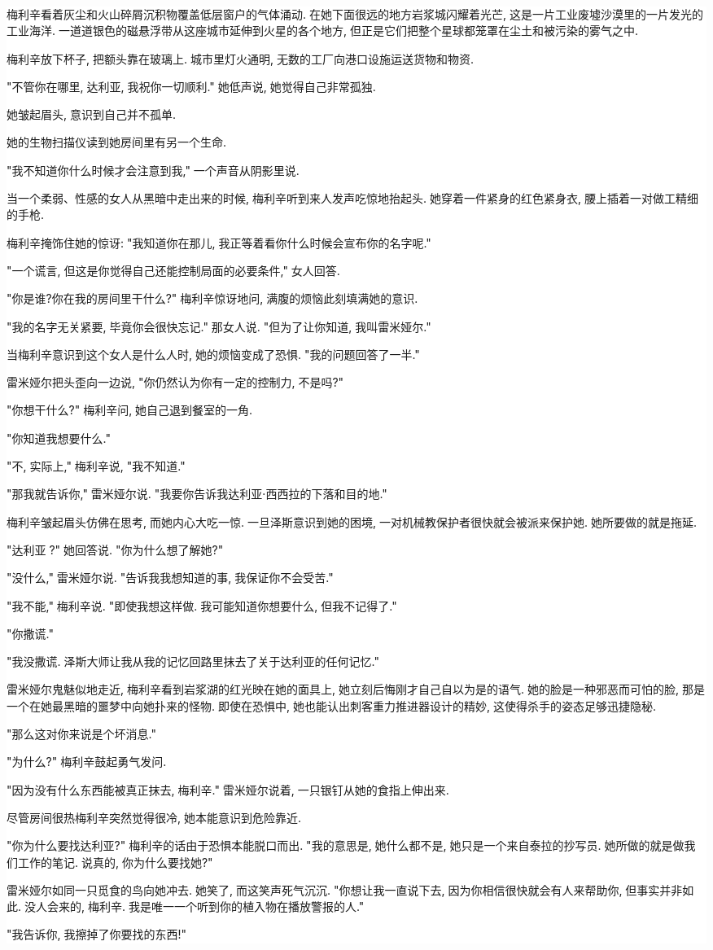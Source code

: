 梅利辛看着灰尘和火山碎屑沉积物覆盖低层窗户的气体涌动. 在她下面很远的地方岩浆城闪耀着光芒, 这是一片工业废墟沙漠里的一片发光的工业海洋. 一道道银色的磁悬浮带从这座城市延伸到火星的各个地方, 但正是它们把整个星球都笼罩在尘土和被污染的雾气之中.

梅利辛放下杯子, 把额头靠在玻璃上. 城市里灯火通明, 无数的工厂向港口设施运送货物和物资.

"不管你在哪里, 达利亚, 我祝你一切顺利." 她低声说, 她觉得自己非常孤独.

她皱起眉头, 意识到自己并不孤单.

她的生物扫描仪读到她房间里有另一个生命.

"我不知道你什么时候才会注意到我," 一个声音从阴影里说.

当一个柔弱、性感的女人从黑暗中走出来的时候, 梅利辛听到来人发声吃惊地抬起头. 她穿着一件紧身的红色紧身衣, 腰上插着一对做工精细的手枪.

梅利辛掩饰住她的惊讶: "我知道你在那儿, 我正等着看你什么时候会宣布你的名字呢."

"一个谎言, 但这是你觉得自己还能控制局面的必要条件," 女人回答.

"你是谁?你在我的房间里干什么?" 梅利辛惊讶地问, 满腹的烦恼此刻填满她的意识.

"我的名字无关紧要, 毕竟你会很快忘记." 那女人说. "但为了让你知道, 我叫雷米娅尔."

当梅利辛意识到这个女人是什么人时, 她的烦恼变成了恐惧. "我的问题回答了一半."

雷米娅尔把头歪向一边说, "你仍然认为你有一定的控制力, 不是吗?"

"你想干什么?" 梅利辛问, 她自己退到餐室的一角.

"你知道我想要什么."

"不, 实际上," 梅利辛说, "我不知道."

"那我就告诉你," 雷米娅尔说. "我要你告诉我达利亚·西西拉的下落和目的地."

梅利辛皱起眉头仿佛在思考, 而她内心大吃一惊. 一旦泽斯意识到她的困境, 一对机械教保护者很快就会被派来保护她. 她所要做的就是拖延.

"达利亚 ?" 她回答说. "你为什么想了解她?"

"没什么," 雷米娅尔说. "告诉我我想知道的事, 我保证你不会受苦."

"我不能," 梅利辛说. "即使我想这样做. 我可能知道你想要什么, 但我不记得了."

"你撒谎."

"我没撒谎. 泽斯大师让我从我的记忆回路里抹去了关于达利亚的任何记忆."

雷米娅尔鬼魅似地走近, 梅利辛看到岩浆湖的红光映在她的面具上, 她立刻后悔刚才自己自以为是的语气. 她的脸是一种邪恶而可怕的脸, 那是一个在她最黑暗的噩梦中向她扑来的怪物. 即使在恐惧中, 她也能认出刺客重力推进器设计的精妙, 这使得杀手的姿态足够迅捷隐秘.

"那么这对你来说是个坏消息."

"为什么?" 梅利辛鼓起勇气发问.

"因为没有什么东西能被真正抹去, 梅利辛." 雷米娅尔说着, 一只银钉从她的食指上伸出来.

尽管房间很热梅利辛突然觉得很冷, 她本能意识到危险靠近.

"你为什么要找达利亚?" 梅利辛的话由于恐惧本能脱口而出. "我的意思是, 她什么都不是, 她只是一个来自泰拉的抄写员. 她所做的就是做我们工作的笔记. 说真的, 你为什么要找她?"

雷米娅尔如同一只觅食的鸟向她冲去. 她笑了, 而这笑声死气沉沉. "你想让我一直说下去, 因为你相信很快就会有人来帮助你, 但事实并非如此. 没人会来的, 梅利辛. 我是唯一一个听到你的植入物在播放警报的人."

"我告诉你, 我擦掉了你要找的东西!"
